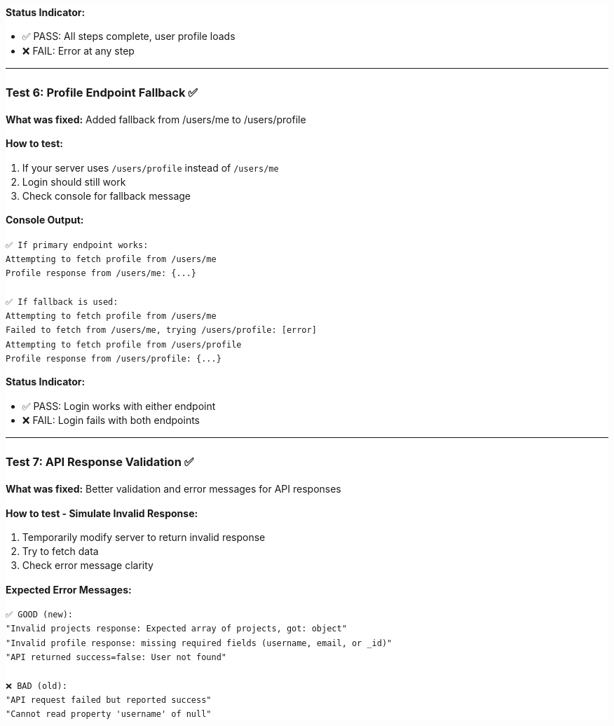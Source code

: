 **Status Indicator:**
- ✅ PASS: All steps complete, user profile loads
- ❌ FAIL: Error at any step

---

### Test 6: Profile Endpoint Fallback ✅

**What was fixed:** Added fallback from /users/me to /users/profile

**How to test:**
1. If your server uses `/users/profile` instead of `/users/me`
2. Login should still work
3. Check console for fallback message

**Console Output:**
```
✅ If primary endpoint works:
Attempting to fetch profile from /users/me
Profile response from /users/me: {...}

✅ If fallback is used:
Attempting to fetch profile from /users/me
Failed to fetch from /users/me, trying /users/profile: [error]
Attempting to fetch profile from /users/profile
Profile response from /users/profile: {...}
```

**Status Indicator:**
- ✅ PASS: Login works with either endpoint
- ❌ FAIL: Login fails with both endpoints

---

### Test 7: API Response Validation ✅

**What was fixed:** Better validation and error messages for API responses

**How to test - Simulate Invalid Response:**
1. Temporarily modify server to return invalid response
2. Try to fetch data
3. Check error message clarity

**Expected Error Messages:**
```
✅ GOOD (new):
"Invalid projects response: Expected array of projects, got: object"
"Invalid profile response: missing required fields (username, email, or _id)"
"API returned success=false: User not found"

❌ BAD (old):
"API request failed but reported success"
"Cannot read property 'username' of null"
```
